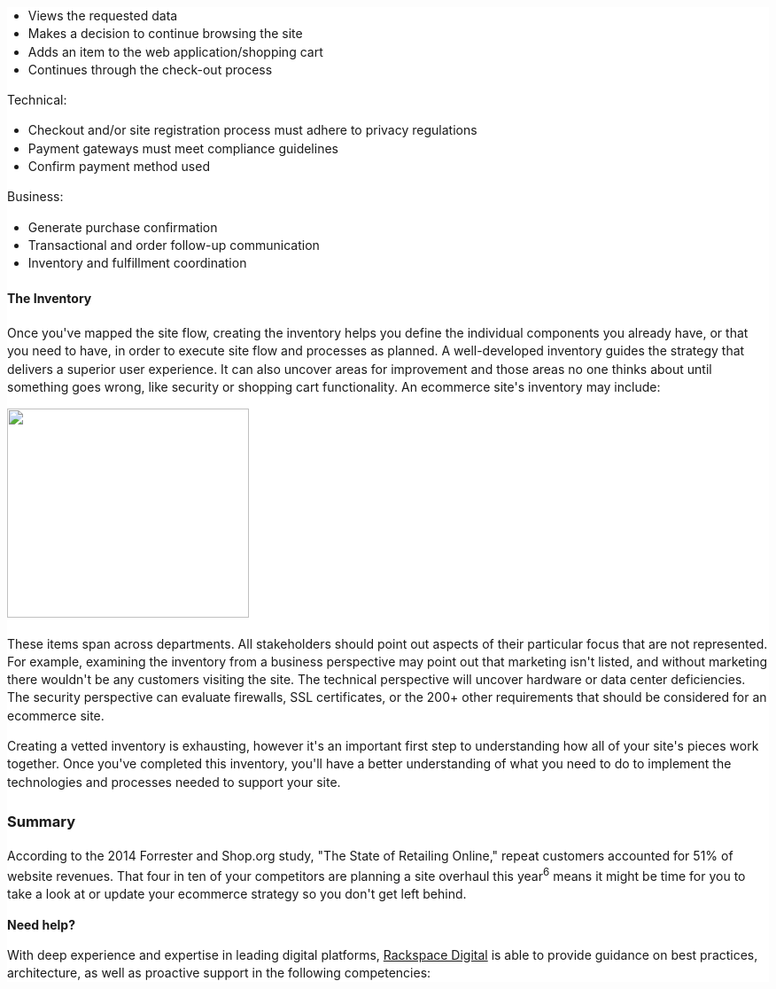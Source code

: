 -   Views the requested data
-   Makes a decision to continue browsing the site
-   Adds an item to the web application/shopping cart
-   Continues through the check-out process

Technical:

-   Checkout and/or site registration process must adhere to privacy regulations
-   Payment gateways must meet compliance guidelines
-   Confirm payment method used

Business:

-   Generate purchase confirmation
-   Transactional and order follow-up communication
-   Inventory and fulfillment coordination

#### The Inventory

Once you've mapped the site flow, creating the inventory helps you
define the individual components you already have, or that you need to
have, in order to execute site flow and processes as planned. A
well-developed inventory guides the strategy that delivers a superior
user experience. It can also uncover areas for improvement and those
areas no one thinks about until something goes wrong, like security or
shopping cart functionality. An ecommerce site's inventory may include:

<img src="{% asset_path ecommerce/building-your-ecommerce-strategy/RackspaceEcommerce-BuildingSoundEcommerceStrategy-2.png %}" width="273" height="236" />

These items span across departments. All stakeholders should point out
aspects of their particular focus that are not represented. For example,
examining the inventory from a business perspective may point out that
marketing isn't listed, and without marketing there wouldn't be any
customers visiting the site. The technical perspective will uncover
hardware or data center deficiencies. The security perspective can
evaluate firewalls, SSL certificates, or the 200+ other requirements
that should be considered for an ecommerce site.

Creating a vetted inventory is exhausting, however it's an important
first step to understanding how all of your site's pieces work together.
Once you've completed this inventory, you'll have a better understanding
of what you need to do to implement the technologies and processes
needed to support your site.

### Summary

According to the 2014 Forrester and Shop.org study, "The State of
Retailing Online," repeat customers accounted for 51% of website
revenues. That four in ten of your competitors are planning a site
overhaul this year<sup>6</sup> means it might be time for you to take a look at
or update your ecommerce strategy so you don't get left behind.

**Need help?**

With deep experience and expertise in leading digital platforms,
[Rackspace Digital](http://go.rackspace.com/digital) is able to provide
guidance on best practices, architecture, as well as proactive support
in the following competencies:
